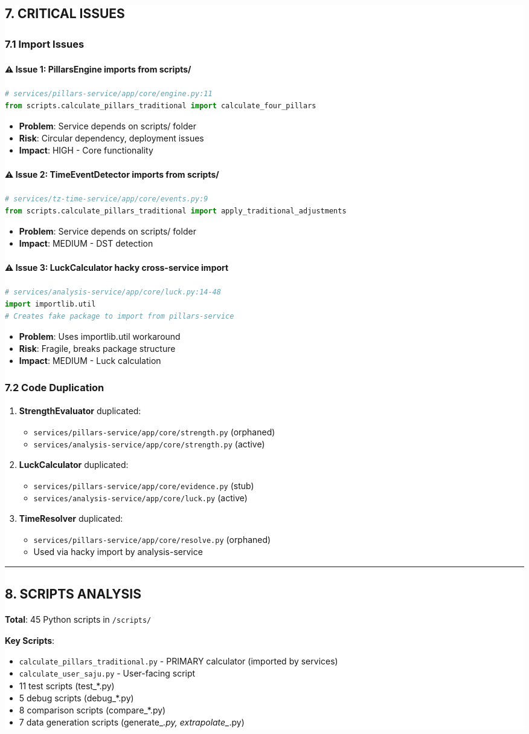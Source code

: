 
## 7. CRITICAL ISSUES

### 7.1 Import Issues

#### ⚠️ Issue 1: PillarsEngine imports from scripts/
```python
# services/pillars-service/app/core/engine.py:11
from scripts.calculate_pillars_traditional import calculate_four_pillars
```
- **Problem**: Service depends on scripts/ folder
- **Risk**: Circular dependency, deployment issues
- **Impact**: HIGH - Core functionality

#### ⚠️ Issue 2: TimeEventDetector imports from scripts/
```python
# services/tz-time-service/app/core/events.py:9
from scripts.calculate_pillars_traditional import apply_traditional_adjustments
```
- **Problem**: Service depends on scripts/ folder
- **Impact**: MEDIUM - DST detection

#### ⚠️ Issue 3: LuckCalculator hacky cross-service import
```python
# services/analysis-service/app/core/luck.py:14-48
import importlib.util
# Creates fake package to import from pillars-service
```
- **Problem**: Uses importlib.util workaround
- **Risk**: Fragile, breaks package structure
- **Impact**: MEDIUM - Luck calculation

### 7.2 Code Duplication

1. **StrengthEvaluator** duplicated:
   - `services/pillars-service/app/core/strength.py` (orphaned)
   - `services/analysis-service/app/core/strength.py` (active)

2. **LuckCalculator** duplicated:
   - `services/pillars-service/app/core/evidence.py` (stub)
   - `services/analysis-service/app/core/luck.py` (active)

3. **TimeResolver** duplicated:
   - `services/pillars-service/app/core/resolve.py` (orphaned)
   - Used via hacky import by analysis-service

---

## 8. SCRIPTS ANALYSIS

**Total**: 45 Python scripts in `/scripts/`

**Key Scripts**:
- `calculate_pillars_traditional.py` - PRIMARY calculator (imported by services)
- `calculate_user_saju.py` - User-facing script
- 11 test scripts (test_*.py)
- 5 debug scripts (debug_*.py)
- 8 comparison scripts (compare_*.py)
- 7 data generation scripts (generate_*.py, extrapolate_*.py)
